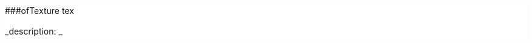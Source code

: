 














































###ofTexture tex



_description: _






































